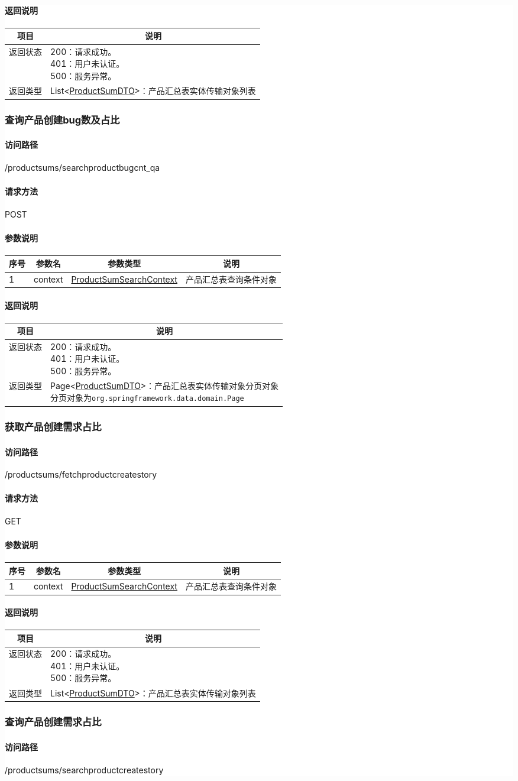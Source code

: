 #### 返回说明
| 项目 | 说明 |
| ---- | ---- |
| 返回状态 | 200：请求成功。<br>401：用户未认证。<br>500：服务异常。 |
| 返回类型 | List<[ProductSumDTO](#ProductSumDTO)>：产品汇总表实体传输对象列表 |

### 查询产品创建bug数及占比
#### 访问路径
/productsums/searchproductbugcnt_qa

#### 请求方法
POST

#### 参数说明
| 序号 | 参数名 | 参数类型 | 说明 |
| ---- | ---- | ---- | ---- |
| 1 | context | [ProductSumSearchContext](#ProductSumSearchContext) | 产品汇总表查询条件对象 |

#### 返回说明
| 项目 | 说明 |
| ---- | ---- |
| 返回状态 | 200：请求成功。<br>401：用户未认证。<br>500：服务异常。 |
| 返回类型 | Page<[ProductSumDTO](#ProductSumDTO)>：产品汇总表实体传输对象分页对象<br>分页对象为`org.springframework.data.domain.Page` |

### 获取产品创建需求占比
#### 访问路径
/productsums/fetchproductcreatestory

#### 请求方法
GET

#### 参数说明
| 序号 | 参数名 | 参数类型 | 说明 |
| ---- | ---- | ---- | ---- |
| 1 | context | [ProductSumSearchContext](#ProductSumSearchContext) | 产品汇总表查询条件对象 |

#### 返回说明
| 项目 | 说明 |
| ---- | ---- |
| 返回状态 | 200：请求成功。<br>401：用户未认证。<br>500：服务异常。 |
| 返回类型 | List<[ProductSumDTO](#ProductSumDTO)>：产品汇总表实体传输对象列表 |

### 查询产品创建需求占比
#### 访问路径
/productsums/searchproductcreatestory
